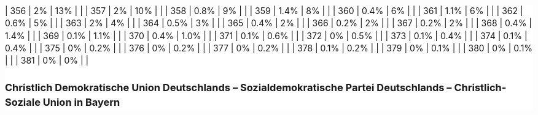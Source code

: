 | 356 | 2% | 13% |  |
| 357 | 2% | 10% |  |
| 358 | 0.8% | 9% |  |
| 359 | 1.4% | 8% |  |
| 360 | 0.4% | 6% |  |
| 361 | 1.1% | 6% |  |
| 362 | 0.6% | 5% |  |
| 363 | 2% | 4% |  |
| 364 | 0.5% | 3% |  |
| 365 | 0.4% | 2% |  |
| 366 | 0.2% | 2% |  |
| 367 | 0.2% | 2% |  |
| 368 | 0.4% | 1.4% |  |
| 369 | 0.1% | 1.1% |  |
| 370 | 0.4% | 1.0% |  |
| 371 | 0.1% | 0.6% |  |
| 372 | 0% | 0.5% |  |
| 373 | 0.1% | 0.4% |  |
| 374 | 0.1% | 0.4% |  |
| 375 | 0% | 0.2% |  |
| 376 | 0% | 0.2% |  |
| 377 | 0% | 0.2% |  |
| 378 | 0.1% | 0.2% |  |
| 379 | 0% | 0.1% |  |
| 380 | 0% | 0.1% |  |
| 381 | 0% | 0% |  |

### Christlich Demokratische Union Deutschlands – Sozialdemokratische Partei Deutschlands – Christlich-Soziale Union in Bayern
